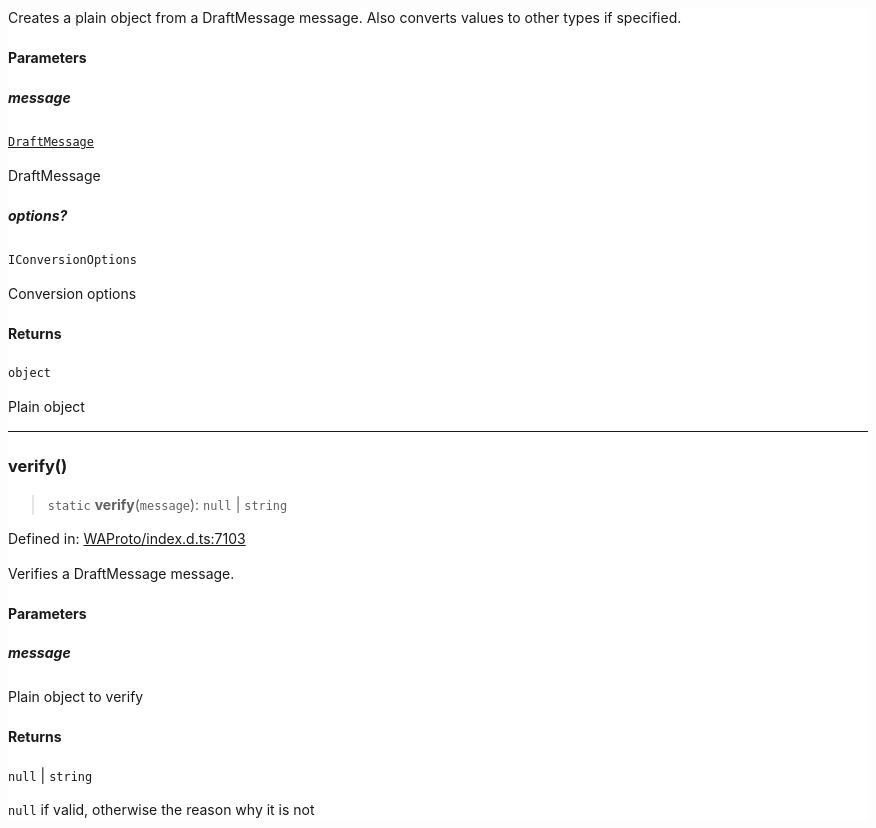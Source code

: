 Creates a plain object from a DraftMessage message. Also converts values to other types if specified.

#### Parameters

##### message

[`DraftMessage`](DraftMessage.md)

DraftMessage

##### options?

`IConversionOptions`

Conversion options

#### Returns

`object`

Plain object

***

### verify()

> `static` **verify**(`message`): `null` \| `string`

Defined in: [WAProto/index.d.ts:7103](https://github.com/Fokusdotid/Baileys/blob/8399cb6fd4e55090cdf57b06ffaae3e8a88880fe/WAProto/index.d.ts#L7103)

Verifies a DraftMessage message.

#### Parameters

##### message

Plain object to verify

#### Returns

`null` \| `string`

`null` if valid, otherwise the reason why it is not

